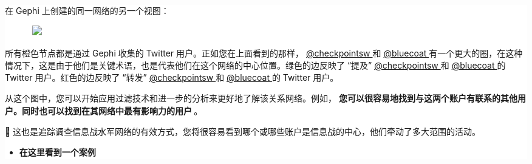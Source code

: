    </noscript>
  </figure>
  <p class="graf graf--p">
   在 Gephi 上创建的同一网络的另一个视图：
  </p>
  <figure class="graf graf--figure">
   <img class="graf-image aligncenter jetpack-lazy-image" data-height="816" data-image-id="1*C33GY8SJ17PRAzLKL8mG1g.png" data-lazy-src="https://i2.wp.com/cdn-images-1.medium.com/max/1067/1*C33GY8SJ17PRAzLKL8mG1g.png?w=1100&amp;is-pending-load=1#038;ssl=1" data-recalc-dims="1" data-width="1626" src="https://i2.wp.com/cdn-images-1.medium.com/max/1067/1*C33GY8SJ17PRAzLKL8mG1g.png?w=1100&amp;ssl=1" srcset="data:image/gif;base64,R0lGODlhAQABAIAAAAAAAP///yH5BAEAAAAALAAAAAABAAEAAAIBRAA7"/>
   <noscript>
    <img class="graf-image aligncenter" data-height="816" data-image-id="1*C33GY8SJ17PRAzLKL8mG1g.png" data-recalc-dims="1" data-width="1626" src="https://i2.wp.com/cdn-images-1.medium.com/max/1067/1*C33GY8SJ17PRAzLKL8mG1g.png?w=1100&amp;ssl=1"/>
   </noscript>
  </figure>
  <p class="graf graf--p">
   所有橙色节点都是通过 Gephi 收集的 Twitter 用户。正如您在上面看到的那样，
   <a class="markup--anchor markup--p-anchor" data-href="http://twitter.com/checkpointsw" href="https://twitter.com/checkpointsw" rel="noopener" target="_blank" title="Twitter profile for @checkpointsw">
    @checkpointsw
   </a>
   和
   <a class="markup--anchor markup--p-anchor" data-href="http://twitter.com/bluecoat" href="https://twitter.com/bluecoat" rel="noopener" target="_blank" title="Twitter profile for @bluecoat">
    @bluecoat
   </a>
   有一个更大的圈，在这种情况下，这是由于他们是关键术语，也是代表他们在这个网络的中心位置。绿色的边反映了 “提及”
   <a class="markup--anchor markup--p-anchor" data-href="http://twitter.com/checkpointsw" href="https://twitter.com/checkpointsw" rel="noopener" target="_blank" title="Twitter profile for @checkpointsw">
    @checkpointsw
   </a>
   和
   <a class="markup--anchor markup--p-anchor" data-href="http://twitter.com/bluecoat" href="https://twitter.com/bluecoat" rel="noopener" target="_blank" title="Twitter profile for @bluecoat">
    @bluecoat
   </a>
   的 Twitter 用户。红色的边反映了 “转发”
   <a class="markup--anchor markup--p-anchor" data-href="http://twitter.com/checkpointsw" href="https://twitter.com/checkpointsw" rel="noopener" target="_blank" title="Twitter profile for @checkpointsw">
    @checkpointsw
   </a>
   和
   <a class="markup--anchor markup--p-anchor" data-href="http://twitter.com/bluecoat" href="https://twitter.com/bluecoat" rel="noopener" target="_blank" title="Twitter profile for @bluecoat">
    @bluecoat
   </a>
   的 Twitter 用户。
  </p>
  <p class="graf graf--p">
   从这个图中，您可以开始应用过滤技术和进一步的分析来更好地了解该关系网络。例如，
   <strong class="markup--strong markup--p-strong">
    您可以很容易地找到与这两个账户有联系的其他用户。同时也可以找到在其网络中最有影响力的用户
   </strong>
   。
  </p>
  <p class="graf graf--p">
   📌 这也是追踪调查信息战水军网络的有效方式，您将很容易看到哪个或哪些账户是信息战的中心，他们牵动了多大范围的活动。
  </p>
  <ul class="postList">
   <li class="graf graf--li">
    <strong class="markup--strong markup--li-strong">
     在这里看到一个案例
    </strong>
